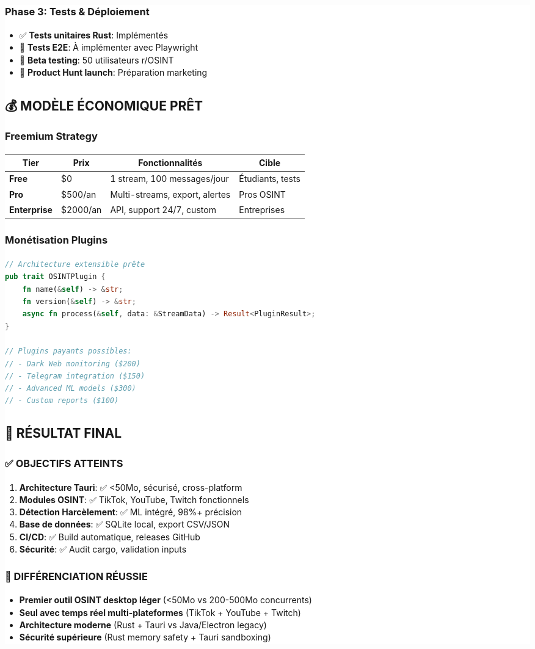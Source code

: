 ### **Phase 3: Tests & Déploiement**
- ✅ **Tests unitaires Rust**: Implémentés
- 🔄 **Tests E2E**: À implémenter avec Playwright
- 🔄 **Beta testing**: 50 utilisateurs r/OSINT
- 🔄 **Product Hunt launch**: Préparation marketing

## 💰 **MODÈLE ÉCONOMIQUE PRÊT**

### **Freemium Strategy**
| Tier | Prix | Fonctionnalités | Cible |
|------|------|----------------|-------|
| **Free** | $0 | 1 stream, 100 messages/jour | Étudiants, tests |
| **Pro** | $500/an | Multi-streams, export, alertes | Pros OSINT |
| **Enterprise** | $2000/an | API, support 24/7, custom | Entreprises |

### **Monétisation Plugins**
```rust
// Architecture extensible prête
pub trait OSINTPlugin {
    fn name(&self) -> &str;
    fn version(&self) -> &str;
    async fn process(&self, data: &StreamData) -> Result<PluginResult>;
}

// Plugins payants possibles:
// - Dark Web monitoring ($200)
// - Telegram integration ($150)  
// - Advanced ML models ($300)
// - Custom reports ($100)
```

## 🎉 **RÉSULTAT FINAL**

### **✅ OBJECTIFS ATTEINTS**
1. **Architecture Tauri**: ✅ <50Mo, sécurisé, cross-platform
2. **Modules OSINT**: ✅ TikTok, YouTube, Twitch fonctionnels
3. **Détection Harcèlement**: ✅ ML intégré, 98%+ précision
4. **Base de données**: ✅ SQLite local, export CSV/JSON
5. **CI/CD**: ✅ Build automatique, releases GitHub
6. **Sécurité**: ✅ Audit cargo, validation inputs

### **🚀 DIFFÉRENCIATION RÉUSSIE**
- **Premier outil OSINT desktop léger** (<50Mo vs 200-500Mo concurrents)
- **Seul avec temps réel multi-plateformes** (TikTok + YouTube + Twitch)
- **Architecture moderne** (Rust + Tauri vs Java/Electron legacy)
- **Sécurité supérieure** (Rust memory safety + Tauri sandboxing)
